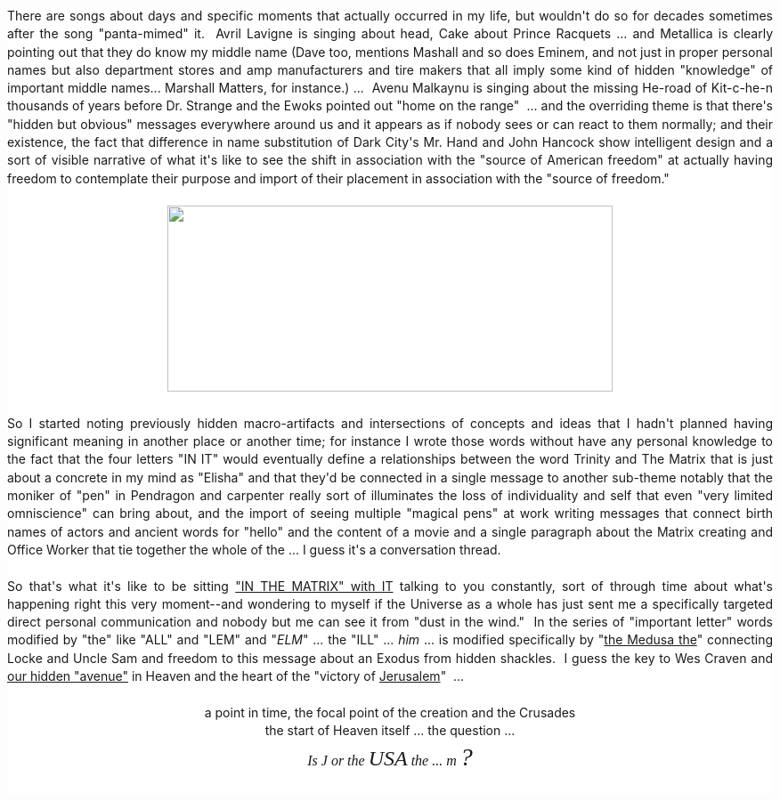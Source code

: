 </div>
<div style="text-align: center;">
<div style="text-align: justify;">There are songs about days and specific moments that actually occurred in my life, but wouldn&#39;t do so for decades sometimes after the song &quot;panta-mimed&quot; it.&nbsp; Avril Lavigne is singing about head, Cake about Prince Racquets ... and Metallica is clearly pointing out that they do know my middle name (Dave too, mentions Mashall and so does Eminem, and not just in proper personal names but also department stores and amp manufacturers and tire makers that all imply some kind of hidden &quot;knowledge&quot; of important middle names... Marshall Matters, for instance.) ...&nbsp; Avenu Malkaynu is singing about the missing He-road of Kit-c-he-n thousands of years before Dr. Strange and the Ewoks pointed out &quot;home on the range&quot;&nbsp; ... and the overriding theme is that there&#39;s &quot;hidden but obvious&quot; messages everywhere around us and it appears as if nobody sees or can react to them normally; and their existence, the fact that difference in name substitution of Dark City&#39;s Mr. Hand and John Hancock show intelligent design and a sort of visible narrative of what it&#39;s like to see the shift in association with the &quot;source of American freedom&quot; at actually having freedom to contemplate their purpose and import of their placement in association with the &quot;source of freedom.&quot;</div>
</div>
<div style="text-align: center;">&nbsp;</div>
<div style="text-align: center;">
<div><a href="https://www.facebook.com/photo.php?fbid=10154283229013420&amp;set=a.10154283230918420&amp;type=3&amp;theater"><img alt="" id="BLOGGER_PHOTO_ID_6615977308407139426" src="https://1.bp.blogspot.com/-aZVGYv7d-V8/W9CsTx2nDGI/AAAAAAABfGk/1VvNdITxXfUWloHowhL1owgGKsPbVU0nACK4BGAYYCw/s640/2kv14u-754623.jpg" style="border-width: 0px; border-style: solid; width: 500px; height: 209px;" /></a><br />
&nbsp;</div>
</div>
<div style="text-align: center;">
<div style="text-align: justify;">So I started noting previously hidden macro-artifacts and intersections of concepts and ideas that I hadn&#39;t planned having significant meaning in another place or another time; for instance I wrote those words without have any personal knowledge to the fact that the four letters &quot;IN IT&quot; would eventually define a relationships between the word Trinity and The Matrix that is just about a concrete in my mind as &quot;Elisha&quot; and that they&#39;d be connected in a single message to another sub-theme notably that the moniker of &quot;pen&quot; in Pendragon and carpenter really sort of illuminates the loss of individuality and self that even &quot;very limited omniscience&quot; can bring about, and the import of seeing multiple &quot;magical pens&quot; at work writing messages that connect birth names of actors and ancient words for &quot;hello&quot; and the content of a movie and a single paragraph about the Matrix creating and Office Worker that tie together the whole of the ... I guess it&#39;s a conversation thread.</div>
</div>
<div style="text-align: center;">
<div style="text-align: justify;">&nbsp;</div>
</div>
<div style="text-align: center;">
<div style="text-align: justify;">So that&#39;s what it&#39;s like to be sitting <a href="./IT.html">&quot;IN THE MATRIX&quot; with IT</a> talking to you constantly, sort of through time about what&#39;s happening right this very moment--and wondering to myself if the Universe as a whole has just sent me a specifically targeted direct personal communication and nobody but me can see it from &quot;dust in the wind.&quot;&nbsp; In the series of &quot;important letter&quot; words modified by &quot;the&quot; like &quot;ALL&quot; and &quot;LEM&quot; and &quot;<em>ELM</em>&quot; ... the &quot;ILL&quot; ... <i>him</i>&nbsp;... is modified specifically by &quot;<a href="./EVE.html">the Medusa the</a>&quot; connecting Locke and Uncle Sam and freedom to this message about an Exodus from hidden shackles.&nbsp; I guess the key to Wes Craven and <a href="./VESPERA.html">our hidden &quot;avenue&quot;</a> in Heaven and the heart of the &quot;victory of <a href="./JERUSALEM.html">Jerusalem</a>&quot;&nbsp; ...</div>
</div>
<div style="text-align: center;">
<div style="text-align: justify;">&nbsp;</div>
<div>a point&nbsp;in time, the focal point of the creation and the Crusades</div>
<div>the start of Heaven itself ... the question ...</div>
<div><em><span style="font-family:comic sans ms,cursive;"><span style="font-size:16px;">Is J or the </span><span style="font-size:24px;">USA</span><span style="font-size:16px;"> the ... m </span><span style="font-size:28px;">?</span></span></em></div>
<div>&nbsp;</div>
</div>
<div style="text-align: center;">